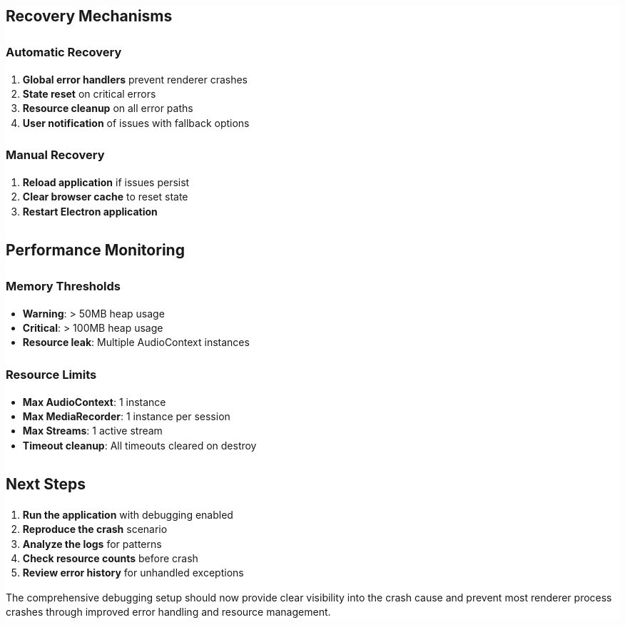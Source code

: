 ## Recovery Mechanisms

### Automatic Recovery
1. **Global error handlers** prevent renderer crashes
2. **State reset** on critical errors
3. **Resource cleanup** on all error paths
4. **User notification** of issues with fallback options

### Manual Recovery
1. **Reload application** if issues persist
2. **Clear browser cache** to reset state
3. **Restart Electron application**

## Performance Monitoring

### Memory Thresholds
- **Warning**: > 50MB heap usage
- **Critical**: > 100MB heap usage
- **Resource leak**: Multiple AudioContext instances

### Resource Limits
- **Max AudioContext**: 1 instance
- **Max MediaRecorder**: 1 instance per session
- **Max Streams**: 1 active stream
- **Timeout cleanup**: All timeouts cleared on destroy

## Next Steps

1. **Run the application** with debugging enabled
2. **Reproduce the crash** scenario
3. **Analyze the logs** for patterns
4. **Check resource counts** before crash
5. **Review error history** for unhandled exceptions

The comprehensive debugging setup should now provide clear visibility into the crash cause and prevent most renderer process crashes through improved error handling and resource management.